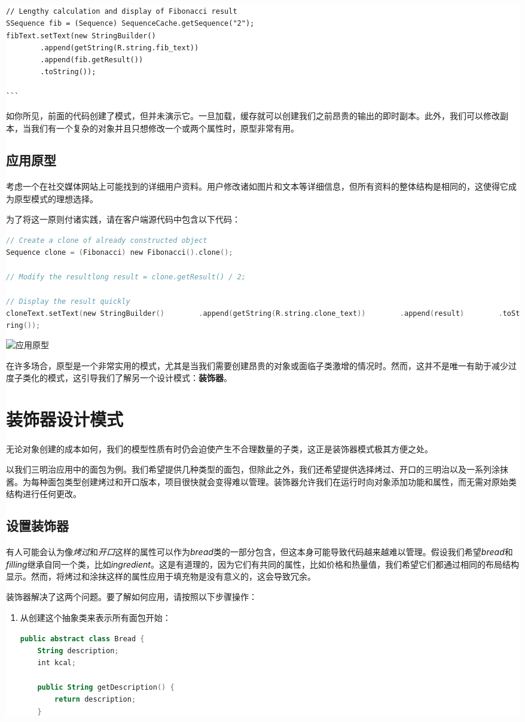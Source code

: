     // Lengthy calculation and display of Fibonacci result 
    SSequence fib = (Sequence) SequenceCache.getSequence("2"); 
    fibText.setText(new StringBuilder() 
            .append(getString(R.string.fib_text)) 
            .append(fib.getResult()) 
            .toString()); 

    ```

如你所见，前面的代码创建了模式，但并未演示它。一旦加载，缓存就可以创建我们之前昂贵的输出的即时副本。此外，我们可以修改副本，当我们有一个复杂的对象并且只想修改一个或两个属性时，原型非常有用。

## 应用原型

考虑一个在社交媒体网站上可能找到的详细用户资料。用户修改诸如图片和文本等详细信息，但所有资料的整体结构是相同的，这使得它成为原型模式的理想选择。

为了将这一原则付诸实践，请在客户端源代码中包含以下代码：

```kt
// Create a clone of already constructed object 
Sequence clone = (Fibonacci) new Fibonacci().clone(); 

// Modify the resultlong result = clone.getResult() / 2; 

// Display the result quickly 
cloneText.setText(new StringBuilder()        .append(getString(R.string.clone_text))        .append(result)        .toString());
```

![应用原型](https://github.com/OpenDocCN/freelearn-android-pt2-zh/raw/master/docs/andr-dsn-ptn-best-prac/img/image_07_003.jpg)

在许多场合，原型是一个非常实用的模式，尤其是当我们需要创建昂贵的对象或面临子类激增的情况时。然而，这并不是唯一有助于减少过度子类化的模式，这引导我们了解另一个设计模式：**装饰器**。

# 装饰器设计模式

无论对象创建的成本如何，我们的模型性质有时仍会迫使产生不合理数量的子类，这正是装饰器模式极其方便之处。

以我们三明治应用中的面包为例。我们希望提供几种类型的面包，但除此之外，我们还希望提供选择烤过、开口的三明治以及一系列涂抹酱。为每种面包类型创建烤过和开口版本，项目很快就会变得难以管理。装饰器允许我们在运行时向对象添加功能和属性，而无需对原始类结构进行任何更改。

## 设置装饰器

有人可能会认为像*烤过*和*开口*这样的属性可以作为*bread*类的一部分包含，但这本身可能导致代码越来越难以管理。假设我们希望*bread*和*filling*继承自同一个类，比如*ingredient*。这是有道理的，因为它们有共同的属性，比如价格和热量值，我们希望它们都通过相同的布局结构显示。然而，将烤过和涂抹这样的属性应用于填充物是没有意义的，这会导致冗余。

装饰器解决了这两个问题。要了解如何应用，请按照以下步骤操作：

1.  从创建这个抽象类来表示所有面包开始：

    ```kt
    public abstract class Bread { 
        String description; 
        int kcal; 

        public String getDescription() { 
            return description; 
        } 

